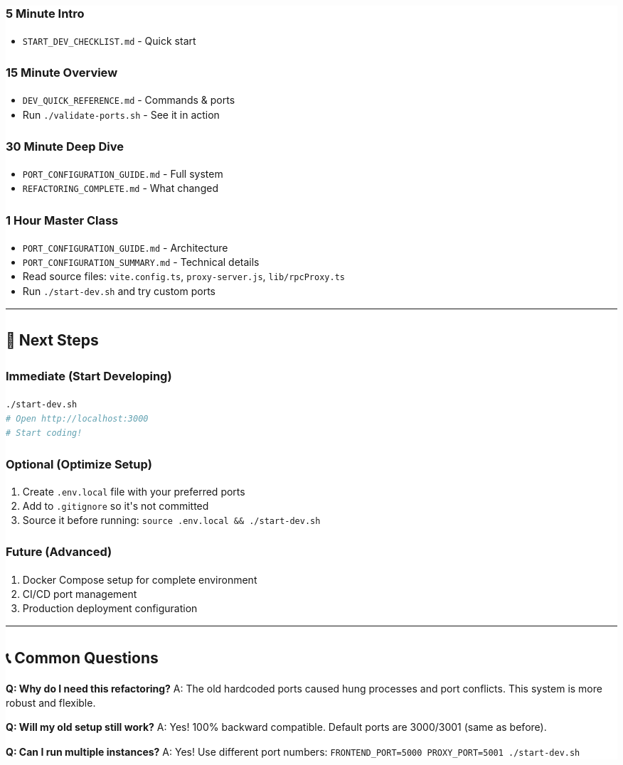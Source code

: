 ### 5 Minute Intro
- `START_DEV_CHECKLIST.md` - Quick start

### 15 Minute Overview
- `DEV_QUICK_REFERENCE.md` - Commands & ports
- Run `./validate-ports.sh` - See it in action

### 30 Minute Deep Dive
- `PORT_CONFIGURATION_GUIDE.md` - Full system
- `REFACTORING_COMPLETE.md` - What changed

### 1 Hour Master Class
- `PORT_CONFIGURATION_GUIDE.md` - Architecture
- `PORT_CONFIGURATION_SUMMARY.md` - Technical details
- Read source files: `vite.config.ts`, `proxy-server.js`, `lib/rpcProxy.ts`
- Run `./start-dev.sh` and try custom ports

---

## 🚀 Next Steps

### Immediate (Start Developing)
```bash
./start-dev.sh
# Open http://localhost:3000
# Start coding!
```

### Optional (Optimize Setup)
1. Create `.env.local` file with your preferred ports
2. Add to `.gitignore` so it's not committed
3. Source it before running: `source .env.local && ./start-dev.sh`

### Future (Advanced)
1. Docker Compose setup for complete environment
2. CI/CD port management
3. Production deployment configuration

---

## 📞 Common Questions

**Q: Why do I need this refactoring?**
A: The old hardcoded ports caused hung processes and port conflicts. This system is more robust and flexible.

**Q: Will my old setup still work?**
A: Yes! 100% backward compatible. Default ports are 3000/3001 (same as before).

**Q: Can I run multiple instances?**
A: Yes! Use different port numbers: `FRONTEND_PORT=5000 PROXY_PORT=5001 ./start-dev.sh`
